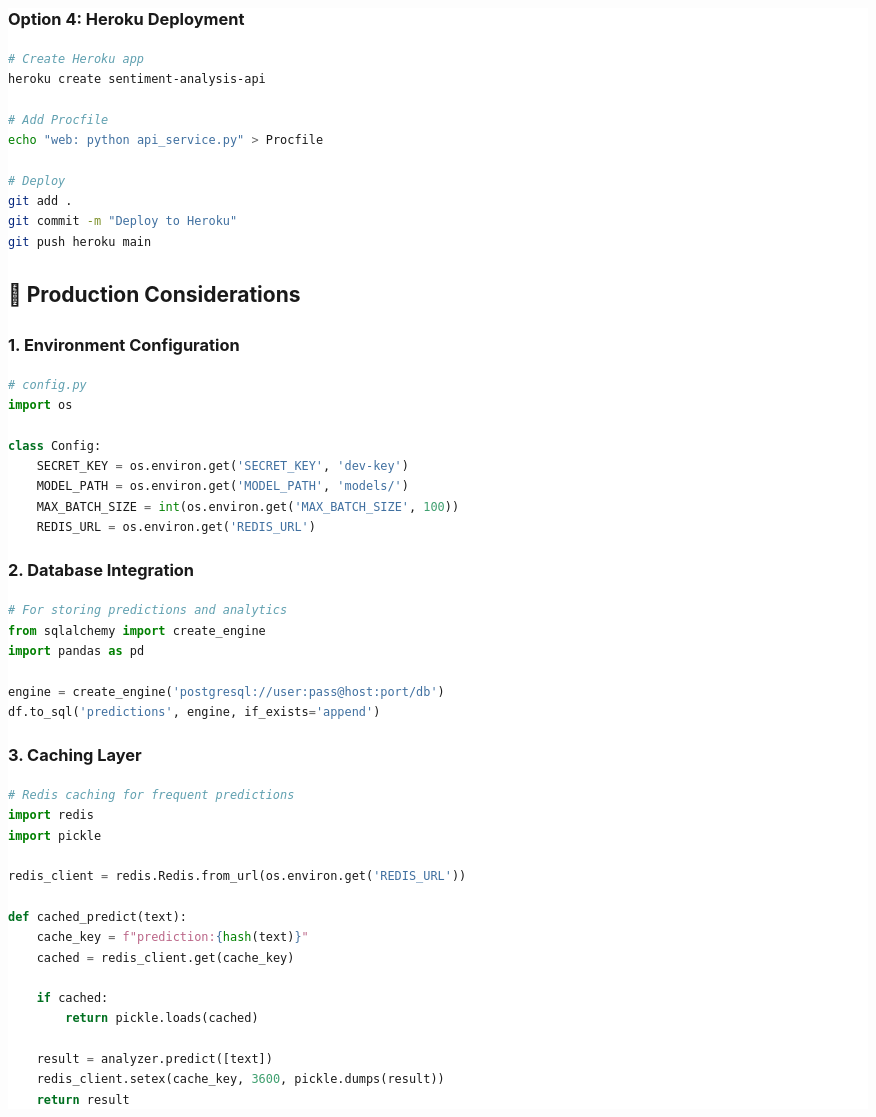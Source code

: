 ### Option 4: Heroku Deployment

```bash
# Create Heroku app
heroku create sentiment-analysis-api

# Add Procfile
echo "web: python api_service.py" > Procfile

# Deploy
git add .
git commit -m "Deploy to Heroku"
git push heroku main
```

## 🔧 Production Considerations

### 1. Environment Configuration
```python
# config.py
import os

class Config:
    SECRET_KEY = os.environ.get('SECRET_KEY', 'dev-key')
    MODEL_PATH = os.environ.get('MODEL_PATH', 'models/')
    MAX_BATCH_SIZE = int(os.environ.get('MAX_BATCH_SIZE', 100))
    REDIS_URL = os.environ.get('REDIS_URL')
```

### 2. Database Integration
```python
# For storing predictions and analytics
from sqlalchemy import create_engine
import pandas as pd

engine = create_engine('postgresql://user:pass@host:port/db')
df.to_sql('predictions', engine, if_exists='append')
```

### 3. Caching Layer
```python
# Redis caching for frequent predictions
import redis
import pickle

redis_client = redis.Redis.from_url(os.environ.get('REDIS_URL'))

def cached_predict(text):
    cache_key = f"prediction:{hash(text)}"
    cached = redis_client.get(cache_key)
    
    if cached:
        return pickle.loads(cached)
    
    result = analyzer.predict([text])
    redis_client.setex(cache_key, 3600, pickle.dumps(result))
    return result
```
